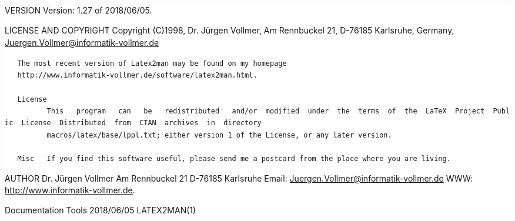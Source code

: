 VERSION
       Version: 1.27 of 2018/06/05.

LICENSE AND COPYRIGHT
       Copyright
              (C)1998, Dr. Jürgen Vollmer, Am Rennbuckel 21, D-76185 Karlsruhe, Germany,
              Juergen.Vollmer@informatik-vollmer.de

       The most recent version of Latex2man may be found on my homepage
       http://www.informatik-vollmer.de/software/latex2man.html.

       License
              This   program   can   be   redistributed   and/or  modified  under  the  terms  of  the  LaTeX  Project  Public  License  Distributed  from  CTAN  archives  in  directory
              macros/latex/base/lppl.txt; either version 1 of the License, or any later version.

       Misc   If you find this software useful, please send me a postcard from the place where you are living.

AUTHOR
       Dr. Jürgen Vollmer
       Am Rennbuckel 21
       D-76185 Karlsruhe
       Email: Juergen.Vollmer@informatik-vollmer.de
       WWW: http://www.informatik-vollmer.de.

Documentation Tools                                                                     2018/06/05                                                                           LATEX2MAN(1)
